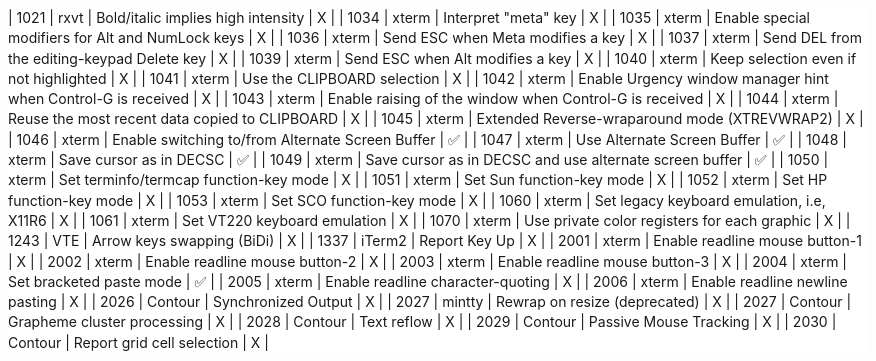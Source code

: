 | 1021 | rxvt | Bold/italic implies high intensity | X |
| 1034 | xterm | Interpret "meta" key | X |
| 1035 | xterm | Enable special modifiers for Alt and NumLock keys | X |
| 1036 | xterm | Send ESC when Meta modifies a key | X |
| 1037 | xterm | Send DEL from the editing-keypad Delete key | X |
| 1039 | xterm | Send ESC when Alt modifies a key | X |
| 1040 | xterm | Keep selection even if not highlighted | X |
| 1041 | xterm | Use the CLIPBOARD selection | X |
| 1042 | xterm | Enable Urgency window manager hint when Control-G is received | X |
| 1043 | xterm | Enable raising of the window when Control-G is received | X |
| 1044 | xterm | Reuse the most recent data copied to CLIPBOARD | X |
| 1045 | xterm | Extended Reverse-wraparound mode (XTREVWRAP2) | X |
| 1046 | xterm | Enable switching to/from Alternate Screen Buffer | ✅ |
| 1047 | xterm | Use Alternate Screen Buffer | ✅ |
| 1048 | xterm | Save cursor as in DECSC | ✅ |
| 1049 | xterm | Save cursor as in DECSC and use alternate screen buffer | ✅ |
| 1050 | xterm | Set terminfo/termcap function-key mode | X |
| 1051 | xterm | Set Sun function-key mode | X |
| 1052 | xterm | Set HP function-key mode | X |
| 1053 | xterm | Set SCO function-key mode | X |
| 1060 | xterm | Set legacy keyboard emulation, i.e, X11R6 | X |
| 1061 | xterm | Set VT220 keyboard emulation | X |
| 1070 | xterm | Use private color registers for each graphic | X |
| 1243 | VTE | Arrow keys swapping (BiDi) | X |
| 1337 | iTerm2 | Report Key Up | X |
| 2001 | xterm | Enable readline mouse button-1 | X |
| 2002 | xterm | Enable readline mouse button-2 | X |
| 2003 | xterm | Enable readline mouse button-3 | X |
| 2004 | xterm | Set bracketed paste mode | ✅ |
| 2005 | xterm | Enable readline character-quoting | X |
| 2006 | xterm | Enable readline newline pasting | X |
| 2026 | Contour | Synchronized Output | X |
| 2027 | mintty | Rewrap on resize (deprecated) | X |
| 2027 | Contour | Grapheme cluster processing | X |
| 2028 | Contour | Text reflow | X |
| 2029 | Contour | Passive Mouse Tracking | X |
| 2030 | Contour | Report grid cell selection | X |